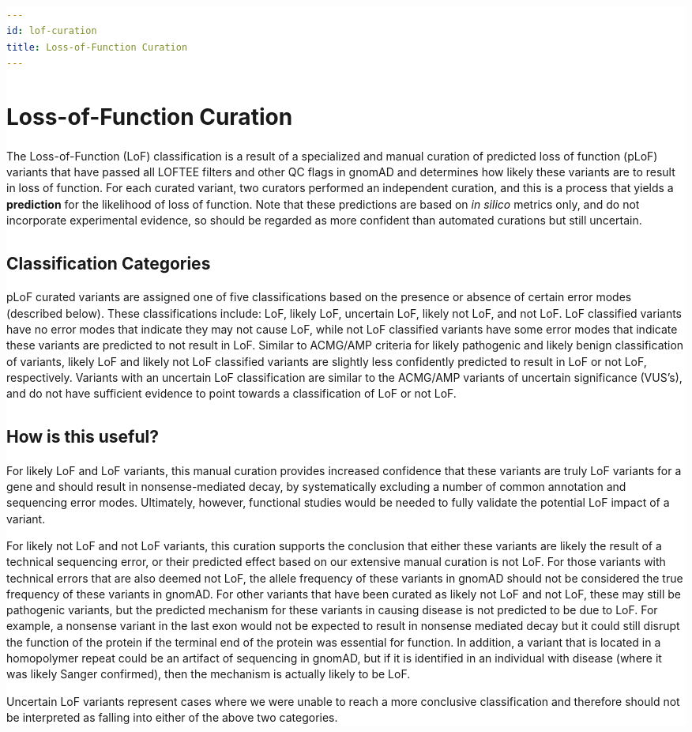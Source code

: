 ```yaml
---
id: lof-curation
title: Loss-of-Function Curation
---
```


# Loss-of-Function Curation

The Loss-of-Function (LoF) classification is a result of a specialized and manual curation of predicted loss of function (pLoF) variants that have passed all LOFTEE filters and other QC flags in gnomAD and determines how likely these variants are to result in loss of function. For each curated variant, two curators performed an independent curation, and this is a process that yields a **prediction** for the likelihood of loss of function. Note that these predictions are based on _in silico_ metrics only, and do not incorporate experimental evidence, so should be regarded as more confident than automated curations but still uncertain.

## Classification Categories

pLoF curated variants are assigned one of five classifications based on the presence or absence of certain error modes (described below). These classifications include: LoF, likely LoF, uncertain LoF, likely not LoF, and not LoF. LoF classified variants have no error modes that indicate they may not cause LoF, while not LoF classified variants have some error modes that indicate these variants are predicted to not result in LoF. Similar to ACMG/AMP criteria for likely pathogenic and likely benign classification of variants, likely LoF and likely not LoF classified variants are slightly less confidently predicted to result in LoF or not LoF, respectively. Variants with an uncertain LoF classification are similar to the ACMG/AMP variants of uncertain significance (VUS’s), and do not have sufficient evidence to point towards a classification of LoF or not LoF.

## How is this useful?

For likely LoF and LoF variants, this manual curation provides increased confidence that these variants are truly LoF variants for a gene and should result in nonsense-mediated decay, by systematically excluding a number of common annotation and sequencing error modes. Ultimately, however, functional studies would be needed to fully validate the potential LoF impact of a variant.

For likely not LoF and not LoF variants, this curation supports the conclusion that either these variants are likely the result of a technical sequencing error, or their predicted effect based on our extensive manual curation is not LoF. For those variants with technical errors that are also deemed not LoF, the allele frequency of these variants in gnomAD should not be considered the true frequency of these variants in gnomAD. For other variants that have been curated as likely not LoF and not LoF, these may still be pathogenic variants, but the predicted mechanism for these variants in causing disease is not predicted to be due to LoF. For example, a nonsense variant in the last exon would not be expected to result in nonsense mediated decay but it could still disrupt the function of the protein if the terminal end of the protein was essential for function. In addition, a variant that is located in a homopolymer repeat could be an artifact of sequencing in gnomAD, but if it is identified in an individual with disease (where it was likely Sanger confirmed), then the mechanism is actually likely to be LoF.

Uncertain LoF variants represent cases where we were unable to reach a more conclusive classification and therefore should not be interpreted as falling into either of the above two categories.
